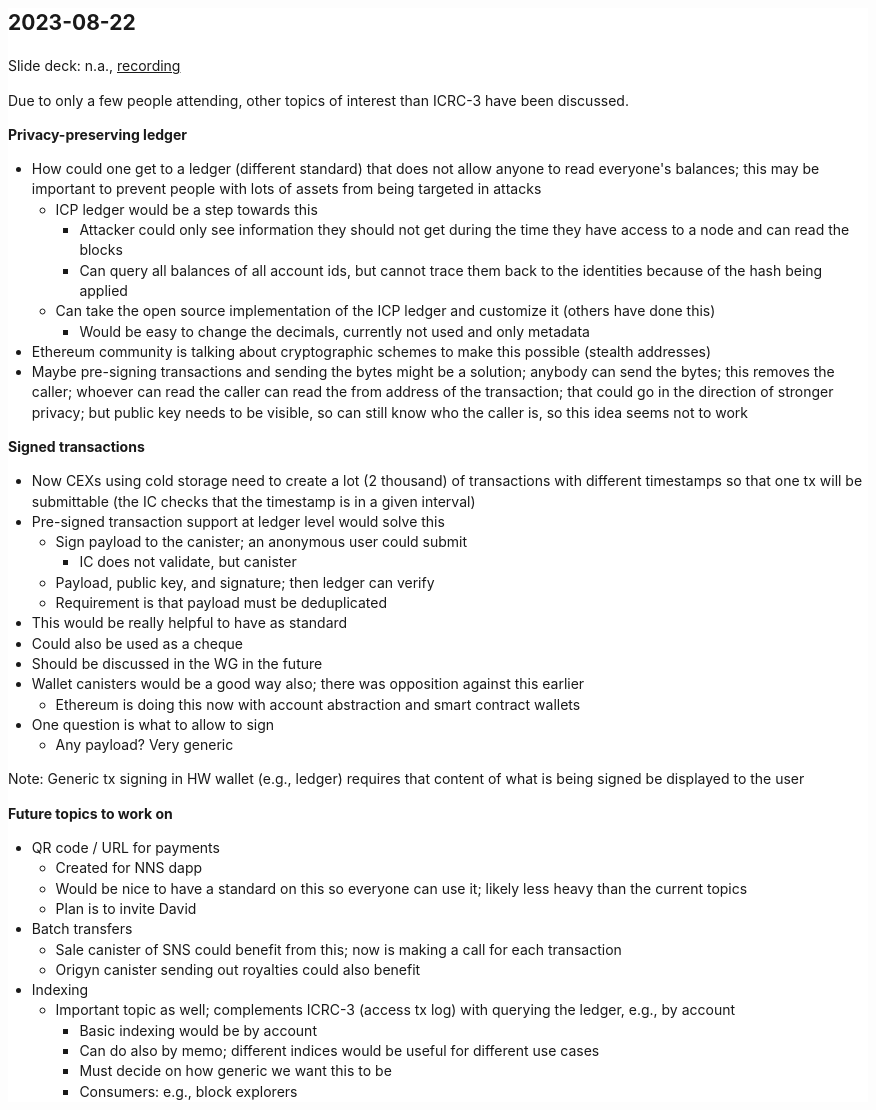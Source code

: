 
## 2023-08-22
Slide deck: n.a., [recording](https://drive.google.com/file/d/116qMOaILlRxaRrpri1DnH0u4hkGOSKh-/view?usp=sharing)

Due to only a few people attending, other topics of interest than ICRC-3 have been discussed.

**Privacy-preserving ledger**
* How could one get to a ledger (different standard) that does not allow anyone to read everyone's balances; this may be important to prevent people with lots of assets from being targeted in attacks
  * ICP ledger would be a step towards this
    * Attacker could only see information they should not get during the time they have access to a node and can read the blocks
    * Can query all balances of all account ids, but cannot trace them back to the identities because of the hash being applied
  * Can take the open source implementation of the ICP ledger and customize it (others have done this)
    * Would be easy to change the decimals, currently not used and only metadata
* Ethereum community is talking about cryptographic schemes to make this possible (stealth addresses)
* Maybe pre-signing transactions and sending the bytes might be a solution; anybody can send the bytes; this removes the caller; whoever can read the caller can read the from address of the transaction; that could go in the direction of stronger privacy; but public key needs to be visible, so can still know who the caller is, so this idea seems not to work

**Signed transactions**
* Now CEXs using cold storage need to create a lot (2 thousand) of transactions with different timestamps so that one tx will be submittable (the IC checks that the timestamp is in a given interval)
* Pre-signed transaction support at ledger level would solve this
  * Sign payload to the canister; an anonymous user could submit
    * IC does not validate, but canister
  * Payload, public key, and signature; then ledger can verify
  * Requirement is that payload must be deduplicated
* This would be really helpful to have as standard
* Could also be used as a cheque
* Should be discussed in the WG in the future
* Wallet canisters would be a good way also; there was opposition against this earlier
  * Ethereum is doing this now with account abstraction and smart contract wallets
* One question is what to allow to sign
  * Any payload? Very generic

Note: Generic tx signing in HW wallet (e.g., ledger) requires that content of what is being signed be displayed to the user

**Future topics to work on**
* QR code / URL for payments
  * Created for NNS dapp
  * Would be nice to have a standard on this so everyone can use it; likely less heavy than the current topics
  * Plan is to invite David
* Batch transfers
  * Sale canister of SNS could benefit from this; now is making a call for each transaction
  * Origyn canister sending out royalties could also benefit
* Indexing
  * Important topic as well; complements ICRC-3 (access tx log) with querying the ledger, e.g., by account
    * Basic indexing would be by account
    * Can do also by memo; different indices would be useful for different use cases
    * Must decide on how generic we want this to be
    * Consumers: e.g., block explorers

